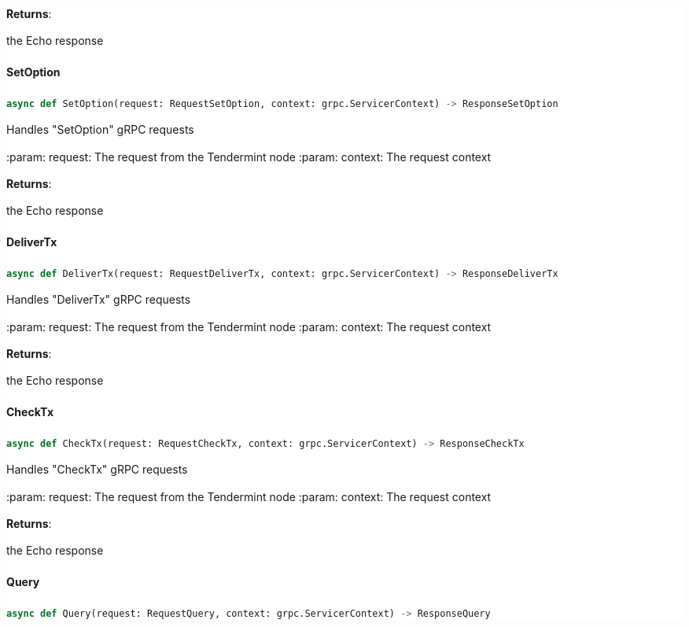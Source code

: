 **Returns**:

the Echo response

<a id="packages.valory.connections.abci.connection.ABCIApplicationServicer.SetOption"></a>

#### SetOption

```python
async def SetOption(request: RequestSetOption, context: grpc.ServicerContext) -> ResponseSetOption
```

Handles "SetOption" gRPC requests

:param: request: The request from the Tendermint node
:param: context: The request context

**Returns**:

the Echo response

<a id="packages.valory.connections.abci.connection.ABCIApplicationServicer.DeliverTx"></a>

#### DeliverTx

```python
async def DeliverTx(request: RequestDeliverTx, context: grpc.ServicerContext) -> ResponseDeliverTx
```

Handles "DeliverTx" gRPC requests

:param: request: The request from the Tendermint node
:param: context: The request context

**Returns**:

the Echo response

<a id="packages.valory.connections.abci.connection.ABCIApplicationServicer.CheckTx"></a>

#### CheckTx

```python
async def CheckTx(request: RequestCheckTx, context: grpc.ServicerContext) -> ResponseCheckTx
```

Handles "CheckTx" gRPC requests

:param: request: The request from the Tendermint node
:param: context: The request context

**Returns**:

the Echo response

<a id="packages.valory.connections.abci.connection.ABCIApplicationServicer.Query"></a>

#### Query

```python
async def Query(request: RequestQuery, context: grpc.ServicerContext) -> ResponseQuery
```
